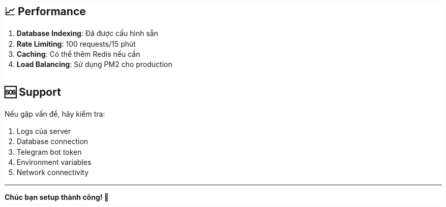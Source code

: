 ## 📈 Performance

1. **Database Indexing**: Đã được cấu hình sẵn
2. **Rate Limiting**: 100 requests/15 phút
3. **Caching**: Có thể thêm Redis nếu cần
4. **Load Balancing**: Sử dụng PM2 cho production

## 🆘 Support

Nếu gặp vấn đề, hãy kiểm tra:
1. Logs của server
2. Database connection
3. Telegram bot token
4. Environment variables
5. Network connectivity

---

**Chúc bạn setup thành công! 🌻**
